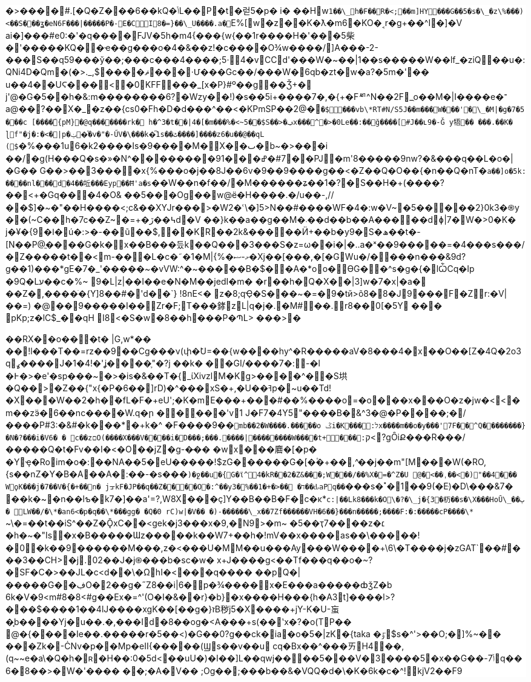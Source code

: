 �>����#.[�Q�Z���6��kQ�ݴL��P�t�럳5�p�
i�
��Hw`1��\_h�F��R�<;��m]HY���G��5�s�\_�z\%���)<��S���ʓ�eN6F���|�����Ρ�-E�CI8�=}��\_U����.a�`E%[w�z��K�ƛ�m6�KO�˱r�g+��^I�]�V ai�]���#e0:�'�q����FJV�5h�m4{���{w{��1r����H�'���5柴�'���� �KQ�\�ҽ��g���o�4�&��z!�c����O¾w����/]A���-2-���S��q59���ў��;�� �c���4�� ��;5·4�vCCd'���W�~��|1��s�����W��lf\_�ziQ�ٓ��u�:QNi4D�Qm�(�>.\_,$����ޘ�� �·Մ� ��Gc��/�� �W�6qb�zt�޽w�a?�5m�'� �
u��4��UϚ���<�0KFF���\_[x�P}#º��g��Ǯ+�
j'@�G�5��h�&:m��������6?�Wzy��!)�s��5i+����7�,�{+�Fᄳ^N��2F\_ֻo��M�|I����e�־a@� �?��X�\_�z��{cs0�Fh�D�d���^��<�KPmSP��2@�`�$���vb\*RT#N/S5J��m���W���'�\_�M|�g�7�5���c [����ۜ{pM}�@q�������rk�
h�^3�t��|4�[�m���%�<~5��$S��>�ݠx���^�>�0Le��:��ğ����[#J��ʟ9�-Ǧ
y牾�� 
���.��K�ɭf"�j�:�<�|p�ݔ�ͯ�v�"�-ŰV�\���k�ͫ1s��ٹ����]����z6�u��@��qL($`�%���1u6�k2����Is�9����M�X��ٮ�b~�>���i
��/�g(H���Q�s�»�N^��������׵#7�ߝ���91��PJ�ٔ�m'8�����9nw?�&���q��L�o�|�G�� G��>��3����ٍ�x{\%���o�j��8J��6v�9��9����g��<�Z��Q�O��{�n��Q�nT�`a��]օ�5k:����nl���d�4��坵� ��Eyp��Ħ'a�s`��W��n�f��/�M������ʑ��1�?�S��H�+(����?��<+�Gq��̖�4�O& ��5���Og��w@ё�H����.�/u��-,//��$]�~�"��H����<;c&��XYJr���>�W2�ՙ\�]5>N��#����WF�4�:w�V~�5�����2}0k3�֍y��(~C��h�7c� �Z~�=+�߆��ڒd�V ��}k��a��g��M�܁��d��b�� A�����dɸ|7�W�>0�K� j�¥�{9�ߊ�ú�:>�-��ũ��$,��KR��2k&�����Ӥ+��b�y9�S�ھ��t�-[N��P@ֳ����G�k�x��B���듰k��Q���3���S�z=ω��i�|�..a�ˣ��9�����=�4���s���/�Z� �� ��t��<m-���L�c�˜�1�M|{%�މ-ޟ�Xj��[���,�[�GWu�/�׌���n���&9d?g��1)؜���\*gE�7�\_'�����~�vVW:^�~�����B�$��A�\*oo�ϴG��^s�g�{�lѼCq�Ip �9Q�Lע��c�%~ 9�L|z|��I��е�N�M��jedI�m� �r��h�Q�X��| 3]w�7�x|�a�
��Z�,��� �ׁ�{Y]8��#�'d��`}
!8nE<�
z�8;qҾ�S���~�=�9 �tй>õ8�8�J9���F�Zr:�V|��=)
�@��9�����I��޼Zr�F;T���﨧zL|q�j� .�M#��. r8��0[�5Y
��� pKp;z�lC$\_��qH I8<�S�w�8��h���P�ՊL>
���>�
 
 ��RX��o���t�
|G,w\*��
��!l���T��=rz��9��Cg���ν(փ�ܺU=��{w����hy^�R�����aV�8���4�x��O��[Z�4Q�2o3qߩ����J�1�4!�'ʝ����֛"�?j ��k� �׈�GI/����7�:-�l �߅�>�e'�sp���~�>�is�&��T�{\_ίXivzlM�Kg>����^��S垬�Q��>�Z��{"x{�P�6��]rD)�^���xS�+,�U��ߔp�~u��Td!�X���W��2�h�ܰ�fL�F�+eU';�K�mE���+���#��%����o=�o���x���O�z�jw�<<�m��zӭ�6��nc����W.q�ր
��ׅ���'v1
J�F7�4Y5"����B�&^3�@�P����;�/����P#3:�&#�k���\*�+k�^ �F����9��`mb��2�W����.�����ο
ݣi�K���:לx����m��o�y� ��'7F��^Q� �������}�N�?���i�V6�
� c��zםO(����X���V����i�D���;���.����|��������W����t+���:`ק<?gȎiՔ���R���/
�����Q�t�Fv��I�<�O��jZ�g-�̶��
�wx���麔�[�p� �Yҿ�Roim�o�:��NA��5�eU�����!$zG������G�[�۫�+��,^��j��m"[M���W(�RO,{s��nZ�Y�B�A��A�:��-�s���`)�ջ��u�{G�ϊ^🁭4�kR��2�Z&���;W���/��%X�=�^Z�U @�<��ˌ��<�)"��4���WϙK�� �j�7��V�{�+�� n�
jᠴkF�JP��q��Z����O�:^��yד� ��<�+�1��%�3��ԃaPq��`���s�˟�1��9(�Eּ)�D\���&7�
��k�~�n��lƅ�k7�]��a'=?,W8X���ҫ]Y��B��B�F�c�κ\*`c:|��Lk8���k�O\�?�\_j�{3�杤��s�\X���HoŪ\_��ٻ� ۟LW��/�\*�an6<�p�q��\*���gg�
�Q�0
rC)w|�V��
�)-������\_x��7Zf������VH�6��}���n�����;����F:�:�����cP����\*`~\� =��t��iS^��Z�ǬxC��<gek�j3���x�9,�N9>�m~
�5��ҭ7����z�׆�h�~�"Is΃�x�B�����Ɯz�����k��W7+��h�!mV��x����as��\�����!�0�k��9������M���,z�<���U�MM��ս���Ay���W��� �+\6\�T����j�zGAT`��#���3��CH>\�j.02��J�j֍���b�sc�w�
x+J����g<��Tf���q��o�~?�׍SF�C�>��JL�c<d��\�ΩhI�<���q����
��pQ�|�����G��ڣO�2��g�˝Z8��i|6�p�¾��� �x�E���a�����ȸǯZ�b
6k�V�9<m#8�8<#g��Ex�=^'(O�I�&��r}�b}�x����H���{h�A3t]����l>?���$����1��4lJ����xgK��[��g�}זB秽j5�X����+jY-K�U-䖟�̙b����Yj�u��.�,���Id�8��og�<A���+s(��ʽx�?�o(TP��
@� {����Ie��.�����r�5��<)�G��0?g��ck�ia�o�5�|zK�{taka �ٷ$s�^'>��O;�]%~�� ���Zk�-ĊNv�p��Mp� eII{�����(Ϣs��v��u
cq�Bx��^���ㄞH4��,(q~~e�a\�Q�h�ʀ �H��:0�5d<��uU�)�I��]L��qwj����5���V�3����ׯ5�x��G��-ݴ7q��6�8��>�W�'����
��;�A�V��
;Og��;���b��&�VQQ�d�\�K�6k�c�^!kjV2��F9